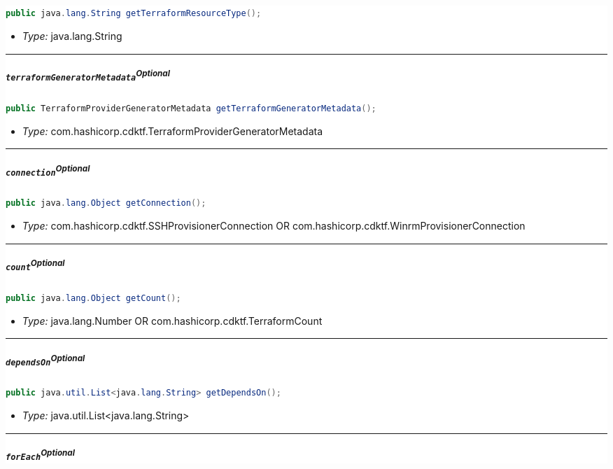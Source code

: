 ```java
public java.lang.String getTerraformResourceType();
```

- *Type:* java.lang.String

---

##### `terraformGeneratorMetadata`<sup>Optional</sup> <a name="terraformGeneratorMetadata" id="@cdktf/provider-gitlab.projectJobTokenScope.ProjectJobTokenScope.property.terraformGeneratorMetadata"></a>

```java
public TerraformProviderGeneratorMetadata getTerraformGeneratorMetadata();
```

- *Type:* com.hashicorp.cdktf.TerraformProviderGeneratorMetadata

---

##### `connection`<sup>Optional</sup> <a name="connection" id="@cdktf/provider-gitlab.projectJobTokenScope.ProjectJobTokenScope.property.connection"></a>

```java
public java.lang.Object getConnection();
```

- *Type:* com.hashicorp.cdktf.SSHProvisionerConnection OR com.hashicorp.cdktf.WinrmProvisionerConnection

---

##### `count`<sup>Optional</sup> <a name="count" id="@cdktf/provider-gitlab.projectJobTokenScope.ProjectJobTokenScope.property.count"></a>

```java
public java.lang.Object getCount();
```

- *Type:* java.lang.Number OR com.hashicorp.cdktf.TerraformCount

---

##### `dependsOn`<sup>Optional</sup> <a name="dependsOn" id="@cdktf/provider-gitlab.projectJobTokenScope.ProjectJobTokenScope.property.dependsOn"></a>

```java
public java.util.List<java.lang.String> getDependsOn();
```

- *Type:* java.util.List<java.lang.String>

---

##### `forEach`<sup>Optional</sup> <a name="forEach" id="@cdktf/provider-gitlab.projectJobTokenScope.ProjectJobTokenScope.property.forEach"></a>

